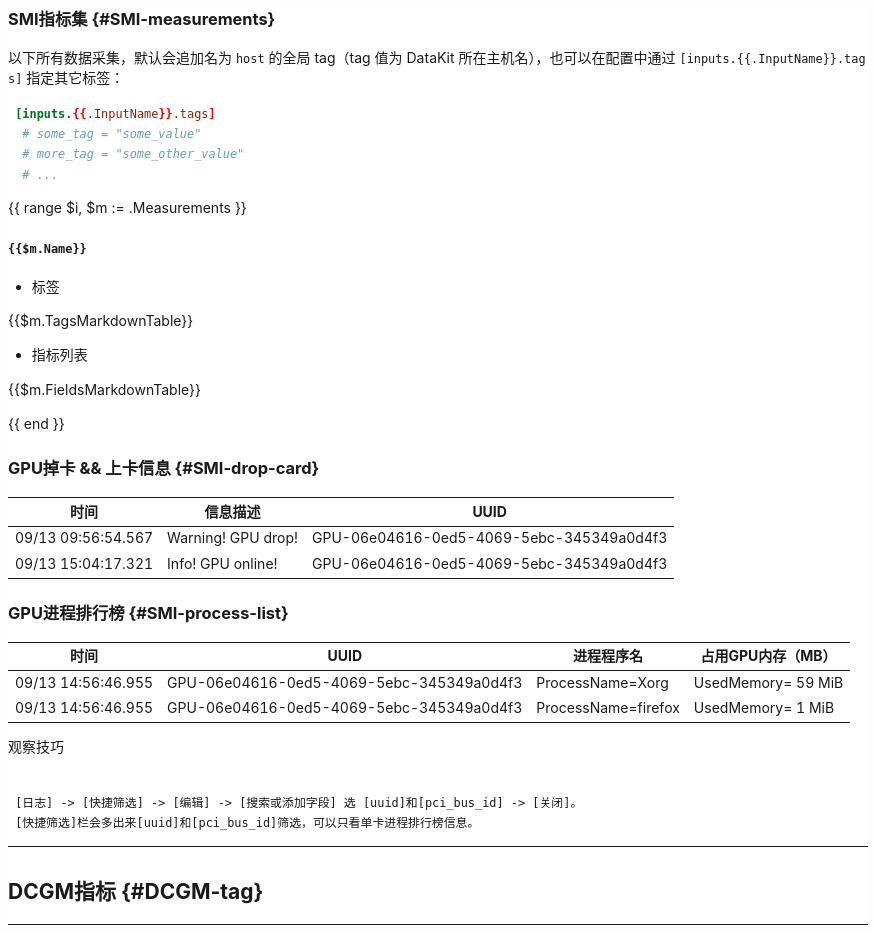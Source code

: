 ### SMI指标集 {#SMI-measurements}

以下所有数据采集，默认会追加名为 `host` 的全局 tag（tag 值为 DataKit 所在主机名），也可以在配置中通过 `[inputs.{{.InputName}}.tags]` 指定其它标签：

``` toml
 [inputs.{{.InputName}}.tags]
  # some_tag = "some_value"
  # more_tag = "some_other_value"
  # ...
```

{{ range $i, $m := .Measurements }}

#### `{{$m.Name}}`

-  标签

{{$m.TagsMarkdownTable}}

- 指标列表

{{$m.FieldsMarkdownTable}}

{{ end }}


### GPU掉卡 && 上卡信息 {#SMI-drop-card}

| 时间                  | 信息描述|UUID                                    |
|---------------------|--------------------|------------------------------------------|
| 09/13 09:56:54.567  | Warning! GPU drop! | GPU-06e04616-0ed5-4069-5ebc-345349a0d4f3 |
| 09/13 15:04:17.321  | Info! GPU online!  | GPU-06e04616-0ed5-4069-5ebc-345349a0d4f3 |


### GPU进程排行榜 {#SMI-process-list}

| 时间                 | UUID       | 进程程序名  | 占用GPU内存（MB）                                   |
|--------------------|------------|--------|-----------------------------------------------|
| 09/13 14:56:46.955 |GPU-06e04616-0ed5-4069-5ebc-345349a0d4f3|ProcessName=Xorg|UsedMemory= 59 MiB|
| 09/13 14:56:46.955 |GPU-06e04616-0ed5-4069-5ebc-345349a0d4f3|ProcessName=firefox|UsedMemory= 1 MiB|

观察技巧
```

 [日志] -> [快捷筛选] -> [编辑] -> [搜索或添加字段] 选 [uuid]和[pci_bus_id] -> [关闭]。
 [快捷筛选]栏会多出来[uuid]和[pci_bus_id]筛选，可以只看单卡进程排行榜信息。

```


---
## DCGM指标 {#DCGM-tag}
---
